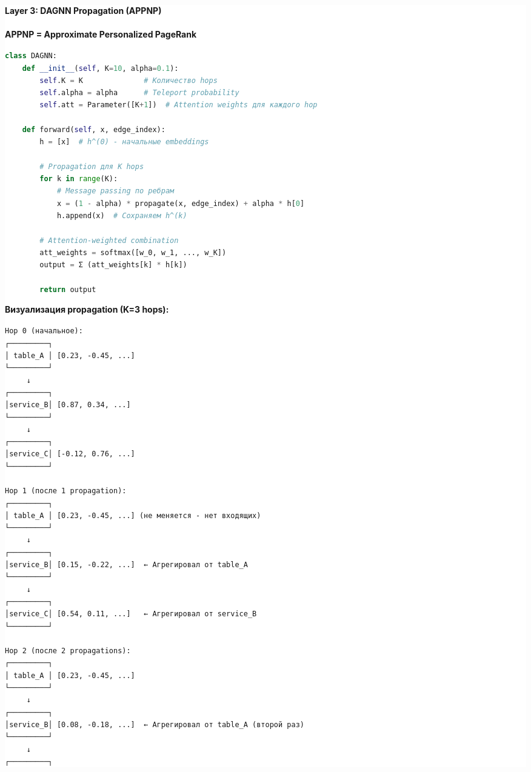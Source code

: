 #### Layer 3: DAGNN Propagation (APPNP)

**APPNP = Approximate Personalized PageRank**

```python
class DAGNN:
    def __init__(self, K=10, alpha=0.1):
        self.K = K              # Количество hops
        self.alpha = alpha      # Teleport probability
        self.att = Parameter([K+1])  # Attention weights для каждого hop
    
    def forward(self, x, edge_index):
        h = [x]  # h^(0) - начальные embeddings
        
        # Propagation для K hops
        for k in range(K):
            # Message passing по ребрам
            x = (1 - alpha) * propagate(x, edge_index) + alpha * h[0]
            h.append(x)  # Сохраняем h^(k)
        
        # Attention-weighted combination
        att_weights = softmax([w_0, w_1, ..., w_K])
        output = Σ (att_weights[k] * h[k])
        
        return output
```

**Визуализация propagation (K=3 hops):**

```
Hop 0 (начальное):
┌─────────┐
│ table_A │ [0.23, -0.45, ...]
└─────────┘
     ↓
┌─────────┐
│service_B│ [0.87, 0.34, ...]
└─────────┘
     ↓
┌─────────┐
│service_C│ [-0.12, 0.76, ...]
└─────────┘

Hop 1 (после 1 propagation):
┌─────────┐
│ table_A │ [0.23, -0.45, ...] (не меняется - нет входящих)
└─────────┘
     ↓
┌─────────┐
│service_B│ [0.15, -0.22, ...]  ← Агрегировал от table_A
└─────────┘
     ↓
┌─────────┐
│service_C│ [0.54, 0.11, ...]   ← Агрегировал от service_B
└─────────┘

Hop 2 (после 2 propagations):
┌─────────┐
│ table_A │ [0.23, -0.45, ...]
└─────────┘
     ↓
┌─────────┐
│service_B│ [0.08, -0.18, ...]  ← Агрегировал от table_A (второй раз)
└─────────┘
     ↓
┌─────────┐
```